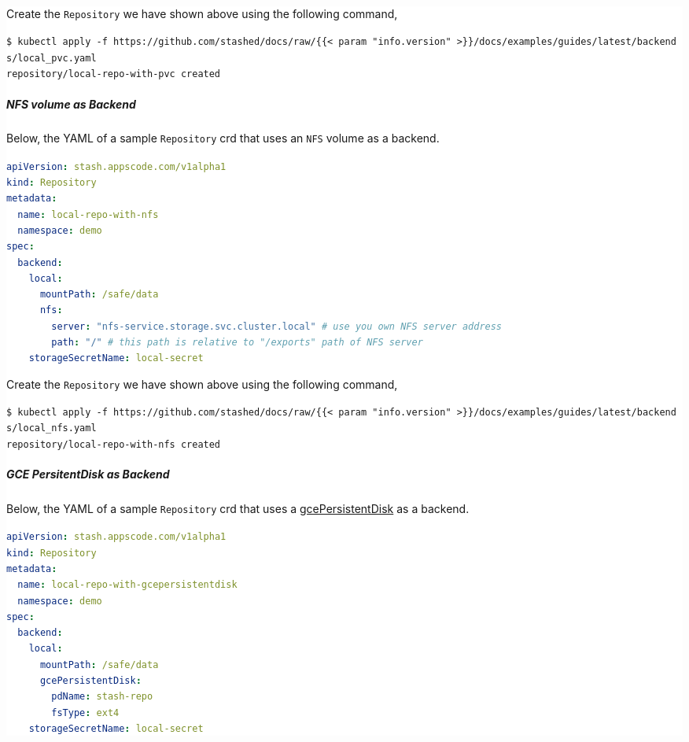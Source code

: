 Create the `Repository` we have shown above using the following command,

```console
$ kubectl apply -f https://github.com/stashed/docs/raw/{{< param "info.version" >}}/docs/examples/guides/latest/backends/local_pvc.yaml
repository/local-repo-with-pvc created
```

##### NFS volume as Backend

Below, the YAML of a sample `Repository` crd that uses an `NFS` volume as a backend.

```yaml
apiVersion: stash.appscode.com/v1alpha1
kind: Repository
metadata:
  name: local-repo-with-nfs
  namespace: demo
spec:
  backend:
    local:
      mountPath: /safe/data
      nfs:
        server: "nfs-service.storage.svc.cluster.local" # use you own NFS server address
        path: "/" # this path is relative to "/exports" path of NFS server
    storageSecretName: local-secret
```

Create the `Repository` we have shown above using the following command,

```console
$ kubectl apply -f https://github.com/stashed/docs/raw/{{< param "info.version" >}}/docs/examples/guides/latest/backends/local_nfs.yaml
repository/local-repo-with-nfs created
```

##### GCE PersitentDisk as Backend

Below, the YAML of a sample `Repository` crd that uses a [gcePersistentDisk](https://kubernetes.io/docs/concepts/storage/volumes/#gcepersistentdisk) as a backend.

```yaml
apiVersion: stash.appscode.com/v1alpha1
kind: Repository
metadata:
  name: local-repo-with-gcepersistentdisk
  namespace: demo
spec:
  backend:
    local:
      mountPath: /safe/data
      gcePersistentDisk:
        pdName: stash-repo
        fsType: ext4
    storageSecretName: local-secret
```
